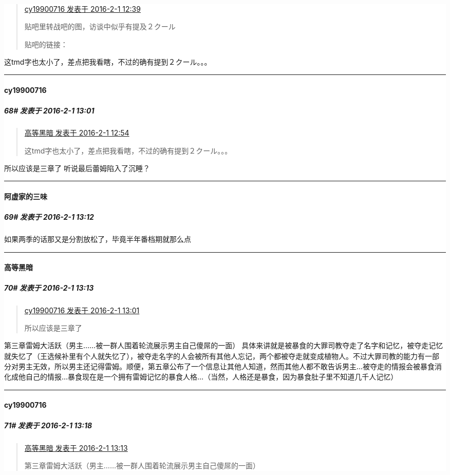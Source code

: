 
<blockquote><a href="httphttps://bbs.saraba1st.com/2b/forum.php?mod=redirect&amp;goto=findpost&amp;pid=31464166&amp;ptid=1136113" target="_blank">cy19900716 发表于 2016-2-1 12:39</a>

贴吧里转战吧的图，访谈中似乎有提及２クール


贴吧的链接：</blockquote>
这tmd字也太小了，差点把我看瞎，不过的确有提到２クール。。。


-----

####  cy19900716  
##### 68#       发表于 2016-2-1 13:01


<blockquote><a href="httphttps://bbs.saraba1st.com/2b/forum.php?mod=redirect&amp;goto=findpost&amp;pid=31464295&amp;ptid=1136113" target="_blank">高等黑暗 发表于 2016-2-1 12:54</a>

这tmd字也太小了，差点把我看瞎，不过的确有提到２クール。。。</blockquote>
所以应该是三章了
听说最后蕾姆陷入了沉睡？


-----

####  阿虚家的三味  
##### 69#       发表于 2016-2-1 13:12


如果两季的话那又是分割放松了，毕竟半年番档期就那么点


-----

####  高等黑暗  
##### 70#       发表于 2016-2-1 13:13


<blockquote><a href="httphttps://bbs.saraba1st.com/2b/forum.php?mod=redirect&amp;goto=findpost&amp;pid=31464354&amp;ptid=1136113" target="_blank">cy19900716 发表于 2016-2-1 13:01</a>

所以应该是三章了</blockquote>
第三章雷姆大活跃（男主……被一群人围着轮流展示男主自己傻屌的一面）
具体来讲就是被暴食的大罪司教夺走了名字和记忆，被夺走记忆就失忆了（王选候补里有个人就失忆了），被夺走名字的人会被所有其他人忘记，两个都被夺走就变成植物人。不过大罪司教的能力有一部分对男主无效，所以男主还记得雷姆。顺便，第五章公布了一个信息让其他人知道，然而其他人都不敢告诉男主…被夺走的情报会被暴食消化成他自己的情报…暴食现在是一个拥有雷姆记忆的暴食人格…（当然，人格还是暴食，因为暴食肚子里不知道几千人记忆）


-----

####  cy19900716  
##### 71#       发表于 2016-2-1 13:18


<blockquote><a href="httphttps://bbs.saraba1st.com/2b/forum.php?mod=redirect&amp;goto=findpost&amp;pid=31464489&amp;ptid=1136113" target="_blank">高等黑暗 发表于 2016-2-1 13:13</a>

第三章雷姆大活跃（男主……被一群人围着轮流展示男主自己傻屌的一面）
